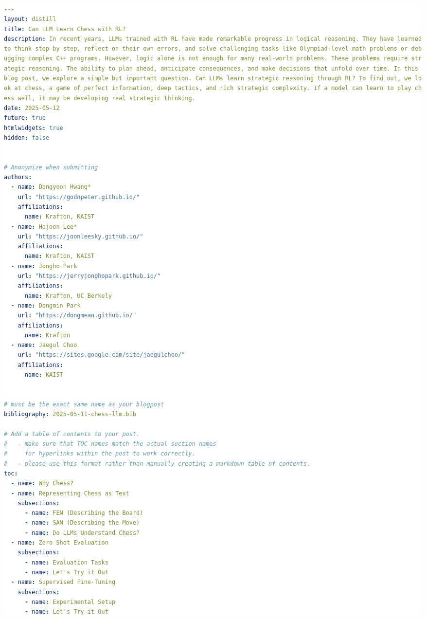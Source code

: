 ```yaml
---
layout: distill
title: Can LLM Learn Chess with RL?
description: In recent years, LLMs trained with RL have made remarkable progress in logical reasoning. They have learned to think step by step, reflect on their own errors, and solve challenging tasks like Olympiad-level math problems or debugging complex C++ programs. However, logic alone is not enough for many real-world problems. These problems require strategic reasoning. The ability to plan ahead, anticipate consequences, and make decisions that unfold over time. In this blog post, we explore a simple but important question. Can LLMs learn strategic reasoning through RL? To find out, we look at chess, a game of perfect information, deep tactics, and rich strategic complexity. If a model can learn to play chess well, it may be developing real strategic thinking.
date: 2025-05-12
future: true
htmlwidgets: true
hidden: false


# Anonymize when submitting
authors:
  - name: Dongyoon Hwang*
    url: "https://godnpeter.github.io/"
    affiliations:
      name: Krafton, KAIST
  - name: Hojoon Lee*
    url: "https://joonleesky.github.io/"
    affiliations:
      name: Krafton, KAIST
  - name: Jongho Park
    url: "https://jerryjonghopark.github.io/"
    affiliations:
      name: Krafton, UC Berkely
  - name: Dongmin Park
    url: "https://dongmean.github.io/"
    affiliations:
      name: Krafton
  - name: Jaegul Choo
    url: "https://sites.google.com/site/jaegulchoo/"
    affiliations:
      name: KAIST


# must be the exact same name as your blogpost
bibliography: 2025-05-11-chess-llm.bib

# Add a table of contents to your post.
#   - make sure that TOC names match the actual section names
#     for hyperlinks within the post to work correctly. 
#   - please use this format rather than manually creating a markdown table of contents.
toc:
  - name: Why Chess?
  - name: Representing Chess as Text
    subsections:
      - name: FEN (Describing the Board)
      - name: SAN (Describing the Move)
      - name: Do LLMs Understand Chess?
  - name: Zero Shot Evaluation
    subsections:
      - name: Evaluation Tasks
      - name: Let's Try it Out
  - name: Supervised Fine-Tuning
    subsections:
      - name: Experimental Setup
      - name: Let's Try it Out
```
